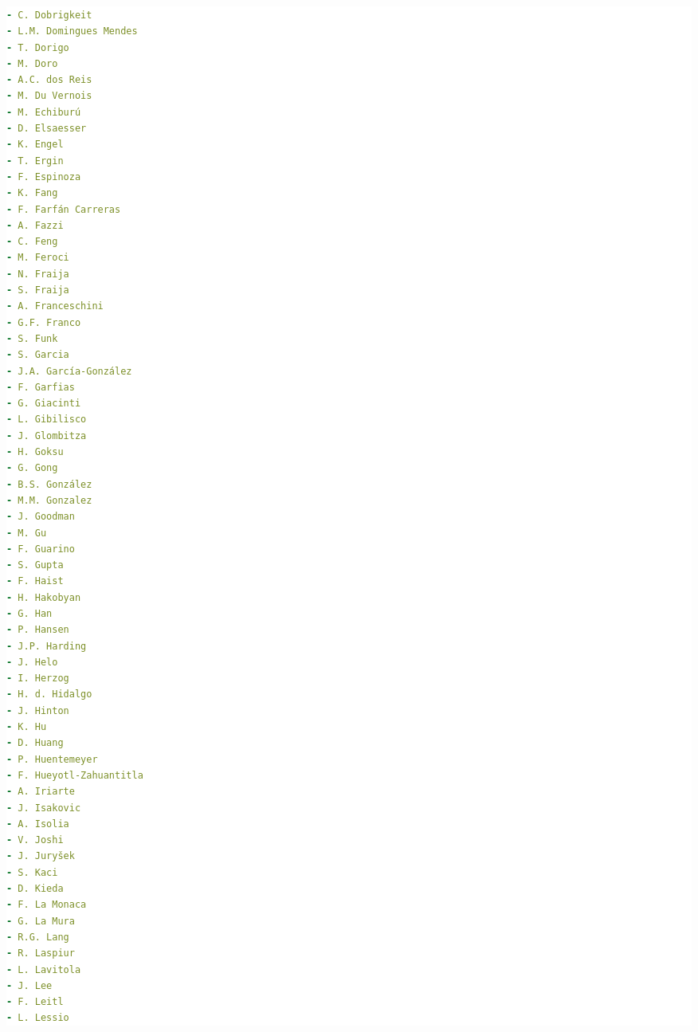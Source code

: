 ```yaml
- C. Dobrigkeit
- L.M. Domingues Mendes
- T. Dorigo
- M. Doro
- A.C. dos Reis
- M. Du Vernois
- M. Echiburú
- D. Elsaesser
- K. Engel
- T. Ergin
- F. Espinoza
- K. Fang
- F. Farfán Carreras
- A. Fazzi
- C. Feng
- M. Feroci
- N. Fraija
- S. Fraija
- A. Franceschini
- G.F. Franco
- S. Funk
- S. Garcia
- J.A. García-González
- F. Garfias
- G. Giacinti
- L. Gibilisco
- J. Glombitza
- H. Goksu
- G. Gong
- B.S. González
- M.M. Gonzalez
- J. Goodman
- M. Gu
- F. Guarino
- S. Gupta
- F. Haist
- H. Hakobyan
- G. Han
- P. Hansen
- J.P. Harding
- J. Helo
- I. Herzog
- H. d. Hidalgo
- J. Hinton
- K. Hu
- D. Huang
- P. Huentemeyer
- F. Hueyotl-Zahuantitla
- A. Iriarte
- J. Isakovic
- A. Isolia
- V. Joshi
- J. Juryšek
- S. Kaci
- D. Kieda
- F. La Monaca
- G. La Mura
- R.G. Lang
- R. Laspiur
- L. Lavitola
- J. Lee
- F. Leitl
- L. Lessio
```